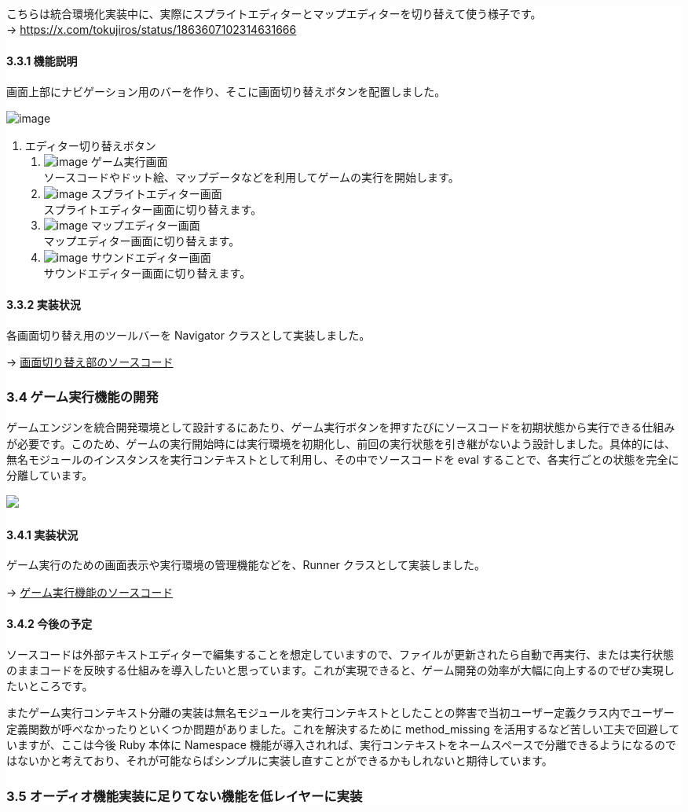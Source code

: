 こちらは統合環境化実装中に、実際にスプライトエディターとマップエディターを切り替えて使う様子です。<br>
→ https://x.com/tokujiros/status/1863607102314631666

#### 3.3.1 機能説明

画面上部にナビゲーション用のバーを作り、そこに画面切り替えボタンを配置しました。

![image](https://gist.github.com/user-attachments/assets/601e618d-026f-4c05-abb6-ee7e7df04ab7)

1. エディター切り替えボタン
   1. ![image](https://gist.github.com/user-attachments/assets/371a3318-8131-4bde-8e3e-675d0b41a262) ゲーム実行画面<br>
      ソースコードやドット絵、マップデータなどを利用してゲームの実行を開始します。
   2. ![image](https://gist.github.com/user-attachments/assets/9a18a89f-22dc-4478-a210-8c08479f1c6a) スプライトエディター画面<br>
      スプライトエディター画面に切り替えます。
   3. ![image](https://gist.github.com/user-attachments/assets/ecf99575-d30b-4b33-bd57-df71ddf80c48) マップエディター画面<br>
      マップエディター画面に切り替えます。
   4. ![image](https://gist.github.com/user-attachments/assets/a5ee0fcb-c7d3-42ae-84af-ac35ab558635) サウンドエディター画面<br>
      サウンドエディター画面に切り替えます。

#### 3.3.2 実装状況

各画面切り替え用のツールバーを Navigator クラスとして実装しました。

→ [画面切り替え部のソースコード](https://github.com/xord/reight/blob/3e5ecac38bed9ee998a9f830527b1902405d101f/lib/reight/app/navigator.rb)

### 3.4 ゲーム実行機能の開発

ゲームエンジンを統合開発環境として設計するにあたり、ゲーム実行ボタンを押すたびにソースコードを初期状態から実行できる仕組みが必要です。このため、ゲームの実行開始時には実行環境を初期化し、前回の実行状態を引き継がないよう設計しました。具体的には、無名モジュールのインスタンスを実行コンテキストとして利用し、その中でソースコードを eval することで、各実行ごとの状態を完全に分離しています。

<img src="https://gist.github.com/user-attachments/assets/1fc538ca-18ca-490b-b814-7a6845c6be49" width="600">

#### 3.4.1 実装状況

ゲーム実行のための画面表示や実行環境の管理機能などを、Runner クラスとして実装しました。

→ [ゲーム実行機能のソースコード](https://github.com/xord/reight/blob/3e5ecac38bed9ee998a9f830527b1902405d101f/lib/reight/app/runner.rb)

#### 3.4.2 今後の予定

ソースコードは外部テキストエディターで編集することを想定していますので、ファイルが更新されたら自動で再実行、または実行状態のままコードを反映する仕組みを導入したいと思っています。これが実現できると、ゲーム開発の効率が大幅に向上するのでぜひ実現したいところです。

またゲーム実行コンテキスト分離の実装は無名モジュールを実行コンテキストとしたことの弊害で当初ユーザー定義クラス内でユーザー定義関数が呼べなかったりといくつか問題がありました。これを解決するために method_missing を活用するなど苦しい工夫で回避していますが、ここは今後 Ruby 本体に Namespace 機能が導入されれば、実行コンテキストをネームスペースで分離できるようになるのではないかと考えており、それが可能ならばシンプルに実装し直すことができるかもしれないと期待しています。

### 3.5 オーディオ機能実装に足りてない機能を低レイヤーに実装
